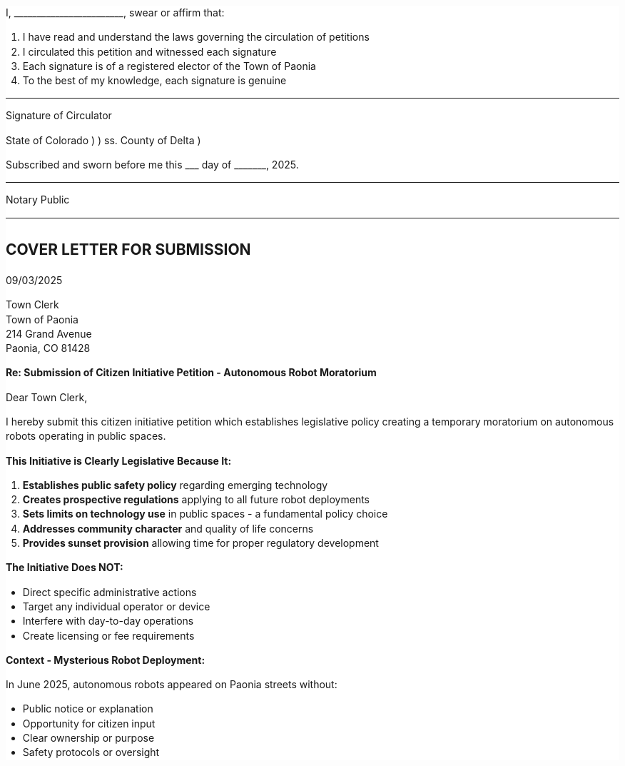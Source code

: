 I, ________________________, swear or affirm that:
1. I have read and understand the laws governing the circulation of petitions
2. I circulated this petition and witnessed each signature
3. Each signature is of a registered elector of the Town of Paonia
4. To the best of my knowledge, each signature is genuine

_______________________________
Signature of Circulator

State of Colorado     )
                     ) ss.
County of Delta      )

Subscribed and sworn before me this ___ day of _______, 2025.

_______________________________
Notary Public

---

## COVER LETTER FOR SUBMISSION

09/03/2025

Town Clerk  
Town of Paonia  
214 Grand Avenue  
Paonia, CO 81428

**Re: Submission of Citizen Initiative Petition - Autonomous Robot Moratorium**

Dear Town Clerk,

I hereby submit this citizen initiative petition which establishes legislative policy creating a temporary moratorium on autonomous robots operating in public spaces.

**This Initiative is Clearly Legislative Because It:**

1. **Establishes public safety policy** regarding emerging technology
2. **Creates prospective regulations** applying to all future robot deployments
3. **Sets limits on technology use** in public spaces - a fundamental policy choice
4. **Addresses community character** and quality of life concerns
5. **Provides sunset provision** allowing time for proper regulatory development

**The Initiative Does NOT:**
- Direct specific administrative actions
- Target any individual operator or device
- Interfere with day-to-day operations
- Create licensing or fee requirements

**Context - Mysterious Robot Deployment:**

In June 2025, autonomous robots appeared on Paonia streets without:
- Public notice or explanation
- Opportunity for citizen input
- Clear ownership or purpose
- Safety protocols or oversight
